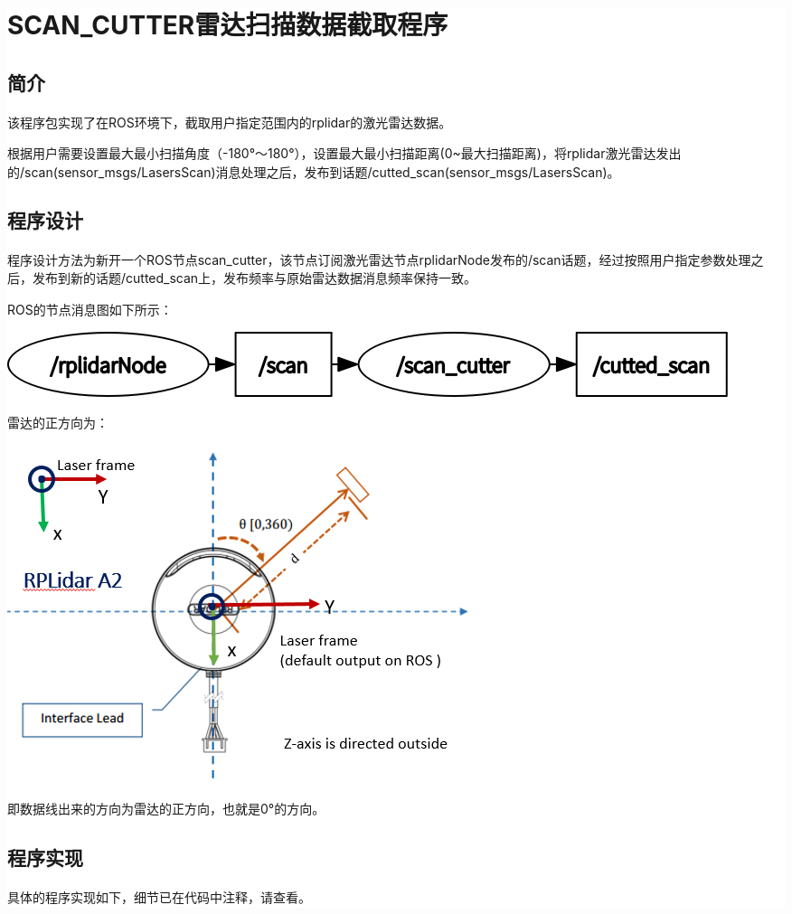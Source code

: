 # SCAN_CUTTER雷达扫描数据截取程序

## 简介

该程序包实现了在ROS环境下，截取用户指定范围内的rplidar的激光雷达数据。

根据用户需要设置最大最小扫描角度（-180°～180°），设置最大最小扫描距离(0~最大扫描距离)，将rplidar激光雷达发出的/scan(sensor_msgs/LasersScan)消息处理之后，发布到话题/cutted_scan(sensor_msgs/LasersScan)。

## 程序设计

程序设计方法为新开一个ROS节点scan_cutter，该节点订阅激光雷达节点rplidarNode发布的/scan话题，经过按照用户指定参数处理之后，发布到新的话题/cutted_scan上，发布频率与原始雷达数据消息频率保持一致。

ROS的节点消息图如下所示：

![](imgs/rosgraph.png)

雷达的正方向为：

![](imgs/rplidar_A2.png)

即数据线出来的方向为雷达的正方向，也就是0°的方向。

## 程序实现

具体的程序实现如下，细节已在代码中注释，请查看。
